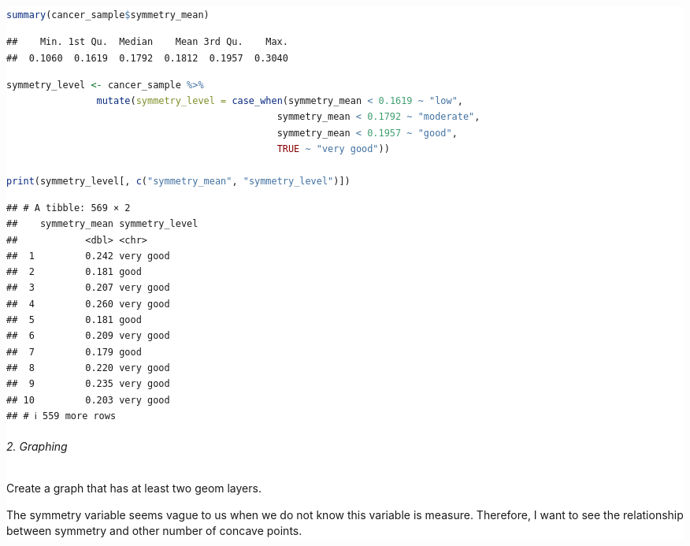 ``` r
summary(cancer_sample$symmetry_mean)
```

    ##    Min. 1st Qu.  Median    Mean 3rd Qu.    Max. 
    ##  0.1060  0.1619  0.1792  0.1812  0.1957  0.3040

``` r
symmetry_level <- cancer_sample %>%
                mutate(symmetry_level = case_when(symmetry_mean < 0.1619 ~ "low",
                                                symmetry_mean < 0.1792 ~ "moderate",
                                                symmetry_mean < 0.1957 ~ "good",
                                                TRUE ~ "very good")) 

print(symmetry_level[, c("symmetry_mean", "symmetry_level")])
```

    ## # A tibble: 569 × 2
    ##    symmetry_mean symmetry_level
    ##            <dbl> <chr>         
    ##  1         0.242 very good     
    ##  2         0.181 good          
    ##  3         0.207 very good     
    ##  4         0.260 very good     
    ##  5         0.181 good          
    ##  6         0.209 very good     
    ##  7         0.179 good          
    ##  8         0.220 very good     
    ##  9         0.235 very good     
    ## 10         0.203 very good     
    ## # ℹ 559 more rows

###### 2. Graphing

Create a graph that has at least two geom layers.

The symmetry variable seems vague to us when we do not know this
variable is measure. Therefore, I want to see the relationship between
symmetry and other number of concave points.
